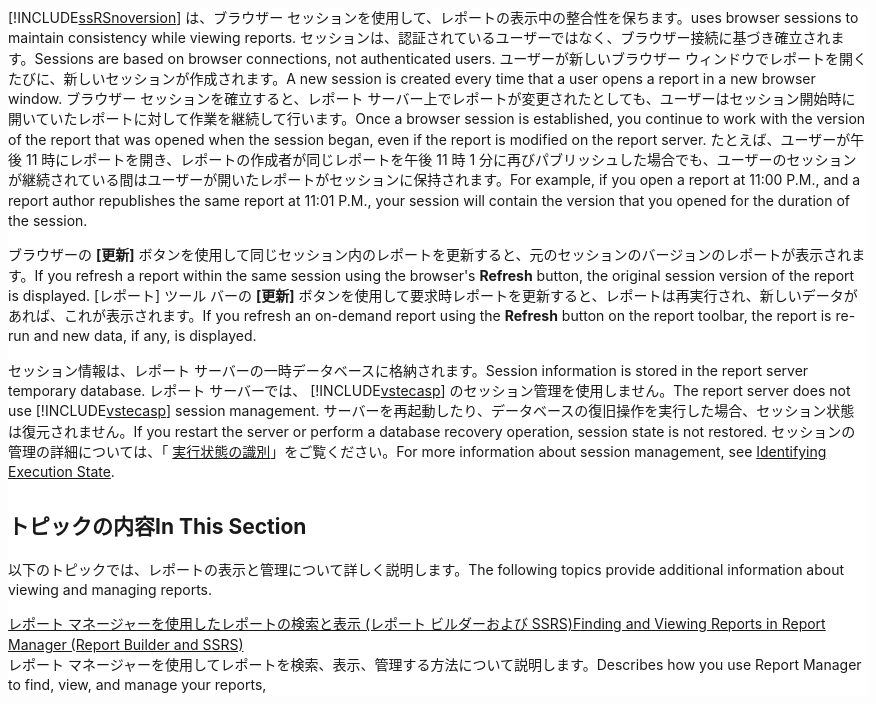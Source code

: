 [!INCLUDE[ssRSnoversion](../../../includes/ssrsnoversion-md.md)] <span data-ttu-id="d87a5-219">は、ブラウザー セッションを使用して、レポートの表示中の整合性を保ちます。</span><span class="sxs-lookup"><span data-stu-id="d87a5-219">uses browser sessions to maintain consistency while viewing reports.</span></span> <span data-ttu-id="d87a5-220">セッションは、認証されているユーザーではなく、ブラウザー接続に基づき確立されます。</span><span class="sxs-lookup"><span data-stu-id="d87a5-220">Sessions are based on browser connections, not authenticated users.</span></span> <span data-ttu-id="d87a5-221">ユーザーが新しいブラウザー ウィンドウでレポートを開くたびに、新しいセッションが作成されます。</span><span class="sxs-lookup"><span data-stu-id="d87a5-221">A new session is created every time that a user opens a report in a new browser window.</span></span> <span data-ttu-id="d87a5-222">ブラウザー セッションを確立すると、レポート サーバー上でレポートが変更されたとしても、ユーザーはセッション開始時に開いていたレポートに対して作業を継続して行います。</span><span class="sxs-lookup"><span data-stu-id="d87a5-222">Once a browser session is established, you continue to work with the version of the report that was opened when the session began, even if the report is modified on the report server.</span></span> <span data-ttu-id="d87a5-223">たとえば、ユーザーが午後 11 時にレポートを開き、レポートの作成者が同じレポートを午後 11 時 1 分に再びパブリッシュした場合でも、ユーザーのセッションが継続されている間はユーザーが開いたレポートがセッションに保持されます。</span><span class="sxs-lookup"><span data-stu-id="d87a5-223">For example, if you open a report at 11:00 P.M., and a report author republishes the same report at 11:01 P.M., your session will contain the version that you opened for the duration of the session.</span></span>  
  
 <span data-ttu-id="d87a5-224">ブラウザーの **[更新]** ボタンを使用して同じセッション内のレポートを更新すると、元のセッションのバージョンのレポートが表示されます。</span><span class="sxs-lookup"><span data-stu-id="d87a5-224">If you refresh a report within the same session using the browser's **Refresh** button, the original session version of the report is displayed.</span></span> <span data-ttu-id="d87a5-225">[レポート] ツール バーの **[更新]** ボタンを使用して要求時レポートを更新すると、レポートは再実行され、新しいデータがあれば、これが表示されます。</span><span class="sxs-lookup"><span data-stu-id="d87a5-225">If you refresh an on-demand report using the **Refresh** button on the report toolbar, the report is re-run and new data, if any, is displayed.</span></span>  
  
 <span data-ttu-id="d87a5-226">セッション情報は、レポート サーバーの一時データベースに格納されます。</span><span class="sxs-lookup"><span data-stu-id="d87a5-226">Session information is stored in the report server temporary database.</span></span> <span data-ttu-id="d87a5-227">レポート サーバーでは、 [!INCLUDE[vstecasp](../../includes/vstecasp-md.md)] のセッション管理を使用しません。</span><span class="sxs-lookup"><span data-stu-id="d87a5-227">The report server does not use [!INCLUDE[vstecasp](../../includes/vstecasp-md.md)] session management.</span></span> <span data-ttu-id="d87a5-228">サーバーを再起動したり、データベースの復旧操作を実行した場合、セッション状態は復元されません。</span><span class="sxs-lookup"><span data-stu-id="d87a5-228">If you restart the server or perform a database recovery operation, session state is not restored.</span></span> <span data-ttu-id="d87a5-229">セッションの管理の詳細については、「 [実行状態の識別](../report-server-web-service-net-framework-soap-headers/identifying-execution-state.md)」をご覧ください。</span><span class="sxs-lookup"><span data-stu-id="d87a5-229">For more information about session management, see [Identifying Execution State](../report-server-web-service-net-framework-soap-headers/identifying-execution-state.md).</span></span>  
  

  
##  <a name="in-this-section"></a><a name="InThisSection"></a> <span data-ttu-id="d87a5-230">トピックの内容</span><span class="sxs-lookup"><span data-stu-id="d87a5-230">In This Section</span></span>  
 <span data-ttu-id="d87a5-231">以下のトピックでは、レポートの表示と管理について詳しく説明します。</span><span class="sxs-lookup"><span data-stu-id="d87a5-231">The following topics provide additional information about viewing and managing reports.</span></span>  
  
 [<span data-ttu-id="d87a5-232">レポート マネージャーを使用したレポートの検索と表示 &#40;レポート ビルダーおよび SSRS&#41;</span><span class="sxs-lookup"><span data-stu-id="d87a5-232">Finding and Viewing Reports in Report Manager &#40;Report Builder and SSRS&#41;</span></span>](finding-and-viewing-reports-in-the-web-portal-report-builder-and-ssrs.md)  
 <span data-ttu-id="d87a5-233">レポート マネージャーを使用してレポートを検索、表示、管理する方法について説明します。</span><span class="sxs-lookup"><span data-stu-id="d87a5-233">Describes how you use Report Manager to find, view, and manage your reports,</span></span>  
  